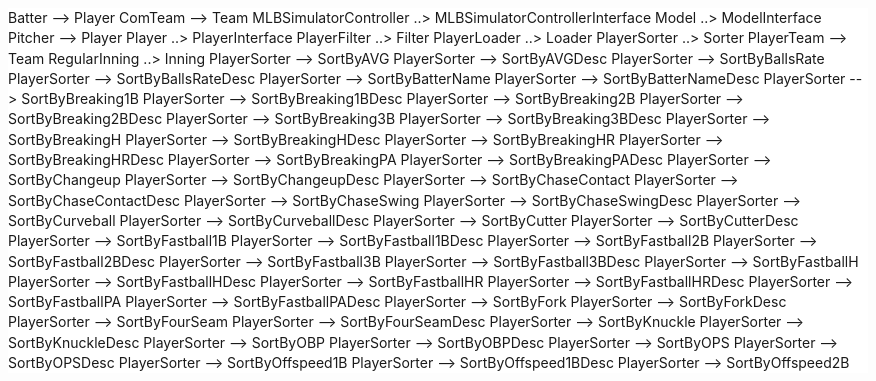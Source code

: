 Batter  -->  Player 
ComTeam  -->  Team 
MLBSimulatorController  ..>  MLBSimulatorControllerInterface 
Model  ..>  ModelInterface 
Pitcher  -->  Player 
Player  ..>  PlayerInterface 
PlayerFilter  ..>  Filter 
PlayerLoader  ..>  Loader 
PlayerSorter  ..>  Sorter 
PlayerTeam  -->  Team 
RegularInning  ..>  Inning 
PlayerSorter  -->  SortByAVG 
PlayerSorter  -->  SortByAVGDesc 
PlayerSorter  -->  SortByBallsRate 
PlayerSorter  -->  SortByBallsRateDesc 
PlayerSorter  -->  SortByBatterName 
PlayerSorter  -->  SortByBatterNameDesc 
PlayerSorter  -->  SortByBreaking1B 
PlayerSorter  -->  SortByBreaking1BDesc 
PlayerSorter  -->  SortByBreaking2B 
PlayerSorter  -->  SortByBreaking2BDesc 
PlayerSorter  -->  SortByBreaking3B 
PlayerSorter  -->  SortByBreaking3BDesc 
PlayerSorter  -->  SortByBreakingH 
PlayerSorter  -->  SortByBreakingHDesc 
PlayerSorter  -->  SortByBreakingHR 
PlayerSorter  -->  SortByBreakingHRDesc 
PlayerSorter  -->  SortByBreakingPA 
PlayerSorter  -->  SortByBreakingPADesc 
PlayerSorter  -->  SortByChangeup 
PlayerSorter  -->  SortByChangeupDesc 
PlayerSorter  -->  SortByChaseContact 
PlayerSorter  -->  SortByChaseContactDesc 
PlayerSorter  -->  SortByChaseSwing 
PlayerSorter  -->  SortByChaseSwingDesc 
PlayerSorter  -->  SortByCurveball 
PlayerSorter  -->  SortByCurveballDesc 
PlayerSorter  -->  SortByCutter 
PlayerSorter  -->  SortByCutterDesc 
PlayerSorter  -->  SortByFastball1B 
PlayerSorter  -->  SortByFastball1BDesc 
PlayerSorter  -->  SortByFastball2B 
PlayerSorter  -->  SortByFastball2BDesc 
PlayerSorter  -->  SortByFastball3B 
PlayerSorter  -->  SortByFastball3BDesc 
PlayerSorter  -->  SortByFastballH 
PlayerSorter  -->  SortByFastballHDesc 
PlayerSorter  -->  SortByFastballHR 
PlayerSorter  -->  SortByFastballHRDesc 
PlayerSorter  -->  SortByFastballPA 
PlayerSorter  -->  SortByFastballPADesc 
PlayerSorter  -->  SortByFork 
PlayerSorter  -->  SortByForkDesc 
PlayerSorter  -->  SortByFourSeam 
PlayerSorter  -->  SortByFourSeamDesc 
PlayerSorter  -->  SortByKnuckle 
PlayerSorter  -->  SortByKnuckleDesc 
PlayerSorter  -->  SortByOBP 
PlayerSorter  -->  SortByOBPDesc 
PlayerSorter  -->  SortByOPS 
PlayerSorter  -->  SortByOPSDesc 
PlayerSorter  -->  SortByOffspeed1B 
PlayerSorter  -->  SortByOffspeed1BDesc 
PlayerSorter  -->  SortByOffspeed2B 